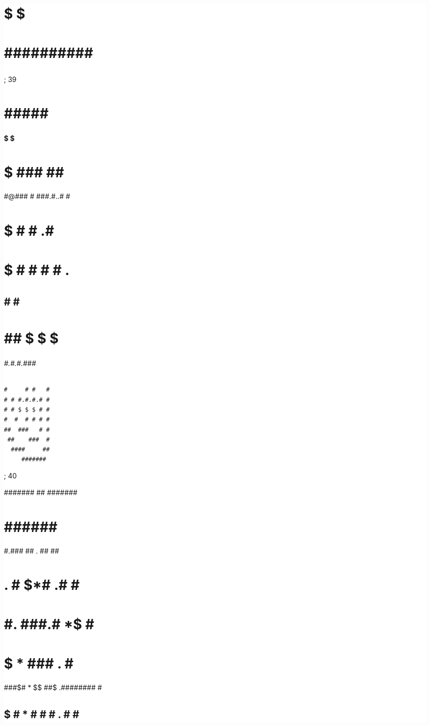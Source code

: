 # $           $ #
#   ##########  #
#####       #####

; 39

   ####   ####
   #  #####  ####
#### $ $        ##
#   $   ###  ##  ##
#@### # ###.#..#  #
#  $  # #      .# #
# $ # # #   #  .  #
## #  # ###########
 #   ## $ $ $ #
 ###### #.#.#.###
    #     # #   #
    # # #.#.#.# #
    # # $ $ $ # #
    #  #  # # # #
    ##  ###   # #
     ##    ###  #
      ####     ##
         #######

; 40

  ####### ## #######
  #     ######     ##
  #.###  ##  .  ##  ##
  # .  #  $*# .#  #  #
  # #.  ###.#  *$  # #######
  # $ *    ###  .  #       ##
 ###$# * $$  ##$ .########  #
##  $ # *  #  # # .   #   # #